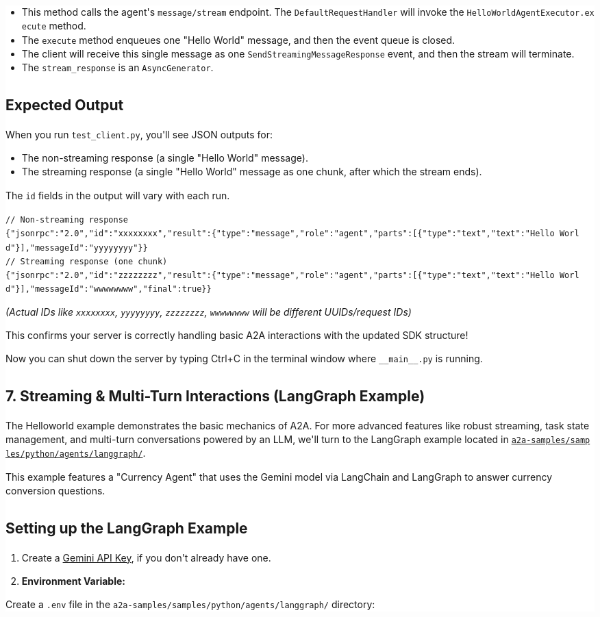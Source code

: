 - This method calls the agent's `message/stream` endpoint. The `DefaultRequestHandler` will invoke the `HelloWorldAgentExecutor.execute` method.
- The `execute` method enqueues one "Hello World" message, and then the event queue is closed.
- The client will receive this single message as one `SendStreamingMessageResponse` event, and then the stream will terminate.
- The `stream_response` is an `AsyncGenerator`.

## Expected Output

When you run `test_client.py`, you'll see JSON outputs for:

- The non-streaming response (a single "Hello World" message).
- The streaming response (a single "Hello World" message as one chunk, after which the stream ends).

The `id` fields in the output will vary with each run.

```md-code__content
// Non-streaming response
{"jsonrpc":"2.0","id":"xxxxxxxx","result":{"type":"message","role":"agent","parts":[{"type":"text","text":"Hello World"}],"messageId":"yyyyyyyy"}}
// Streaming response (one chunk)
{"jsonrpc":"2.0","id":"zzzzzzzz","result":{"type":"message","role":"agent","parts":[{"type":"text","text":"Hello World"}],"messageId":"wwwwwwww","final":true}}

```

_(Actual IDs like `xxxxxxxx`, `yyyyyyyy`, `zzzzzzzz`, `wwwwwwww` will be different UUIDs/request IDs)_

This confirms your server is correctly handling basic A2A interactions with the updated SDK structure!

Now you can shut down the server by typing Ctrl+C in the terminal window where `__main__.py` is running.

## 7. Streaming & Multi-Turn Interactions (LangGraph Example)

The Helloworld example demonstrates the basic mechanics of A2A. For more advanced features like robust streaming, task state management, and multi-turn conversations powered by an LLM, we'll turn to the LangGraph example located in [`a2a-samples/samples/python/agents/langgraph/`](https://github.com/a2aproject/a2a-samples/tree/main/samples/python/agents/langgraph).

This example features a "Currency Agent" that uses the Gemini model via LangChain and LangGraph to answer currency conversion questions.

## Setting up the LangGraph Example

1. Create a [Gemini API Key](https://ai.google.dev/gemini-api/docs/api-key), if you don't already have one.

2. **Environment Variable:**

Create a `.env` file in the `a2a-samples/samples/python/agents/langgraph/` directory:

